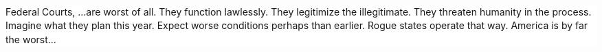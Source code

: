 Federal Courts,
...are worst of all.
They function lawlessly. They legitimize the
illegitimate. They threaten humanity in the process. Imagine what they plan
this year. Expect worse conditions perhaps than earlier. Rogue states
operate that way.
America is by far the worst...
